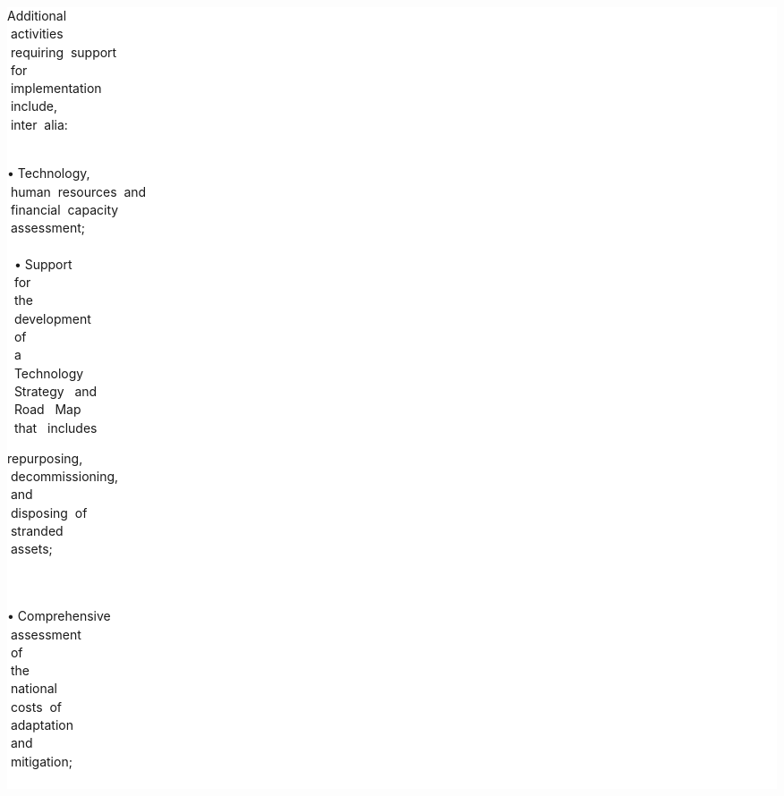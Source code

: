 Additional	
  activities	
  requiring	
  support	
  for	
  implementation	
  include,	
  inter	
  alia:	
  	
  

•  Technology,	
  human	
  resources	
  and	
  financial	
  capacity	
  assessment;	
  	
  
•  Support	
   for	
   the	
   development	
   of	
   a	
   Technology	
   Strategy	
   and	
   Road	
   Map	
   that	
   includes	
  

repurposing,	
  decommissioning,	
  and	
  disposing	
  of	
  stranded	
  assets;	
  	
  

•  Comprehensive	
  assessment	
  of	
  the	
  national	
  costs	
  of	
  adaptation	
  and	
  mitigation;	
  